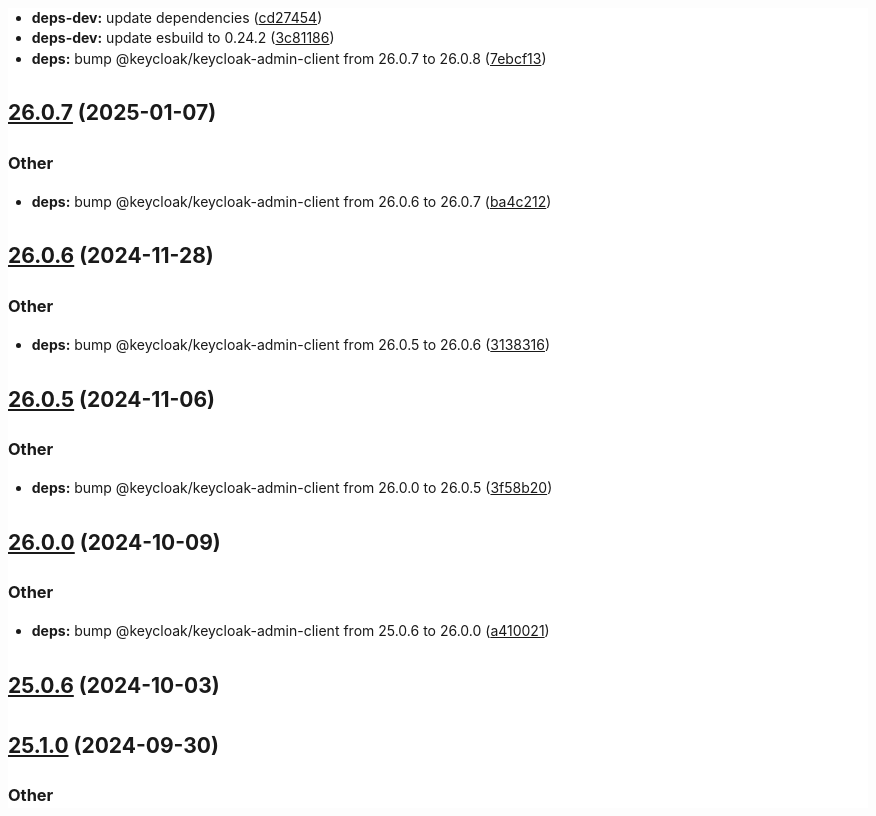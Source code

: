 * **deps-dev:** update dependencies ([cd27454](https://github.com//s3pweb/keycloak-admin-client-cjs/commit/cd274544a96afadac014616658d24222245683f7))
* **deps-dev:** update esbuild to 0.24.2 ([3c81186](https://github.com//s3pweb/keycloak-admin-client-cjs/commit/3c8118607d455327d35779da02e22dc9da5eeabe))
* **deps:** bump @keycloak/keycloak-admin-client from 26.0.7 to 26.0.8 ([7ebcf13](https://github.com//s3pweb/keycloak-admin-client-cjs/commit/7ebcf13da65e5628bf83a1964aefbeef9108afa8))

## [26.0.7](https://github.com//s3pweb/keycloak-admin-client-cjs/compare/v26.0.6...v26.0.7) (2025-01-07)


### Other

* **deps:** bump @keycloak/keycloak-admin-client from 26.0.6 to 26.0.7 ([ba4c212](https://github.com//s3pweb/keycloak-admin-client-cjs/commit/ba4c2129cfad9b289bac6b645157ff89af3440fb))

## [26.0.6](https://github.com//s3pweb/keycloak-admin-client-cjs/compare/v26.0.5...v26.0.6) (2024-11-28)


### Other

* **deps:** bump @keycloak/keycloak-admin-client from 26.0.5 to 26.0.6 ([3138316](https://github.com//s3pweb/keycloak-admin-client-cjs/commit/31383161755d789d5f113e2650d6a3832a8d968f))

## [26.0.5](https://github.com//s3pweb/keycloak-admin-client-cjs/compare/v26.0.0...v26.0.5) (2024-11-06)


### Other

* **deps:** bump @keycloak/keycloak-admin-client from 26.0.0 to 26.0.5 ([3f58b20](https://github.com//s3pweb/keycloak-admin-client-cjs/commit/3f58b2001fc43c5fbbebbd6c548903055e9faf60))

## [26.0.0](https://github.com//s3pweb/keycloak-admin-client-cjs/compare/v25.0.6...v26.0.0) (2024-10-09)


### Other

* **deps:** bump @keycloak/keycloak-admin-client from 25.0.6 to 26.0.0 ([a410021](https://github.com//s3pweb/keycloak-admin-client-cjs/commit/a410021ad6ebaeb2fc2b6574968052c747aaa54c))

## [25.0.6](https://github.com//s3pweb/keycloak-admin-client-cjs/compare/v25.1.0...v25.0.6) (2024-10-03)

## [25.1.0](https://github.com//s3pweb/keycloak-admin-client-cjs/compare/v25.0.4...v25.1.0) (2024-09-30)


### Other
